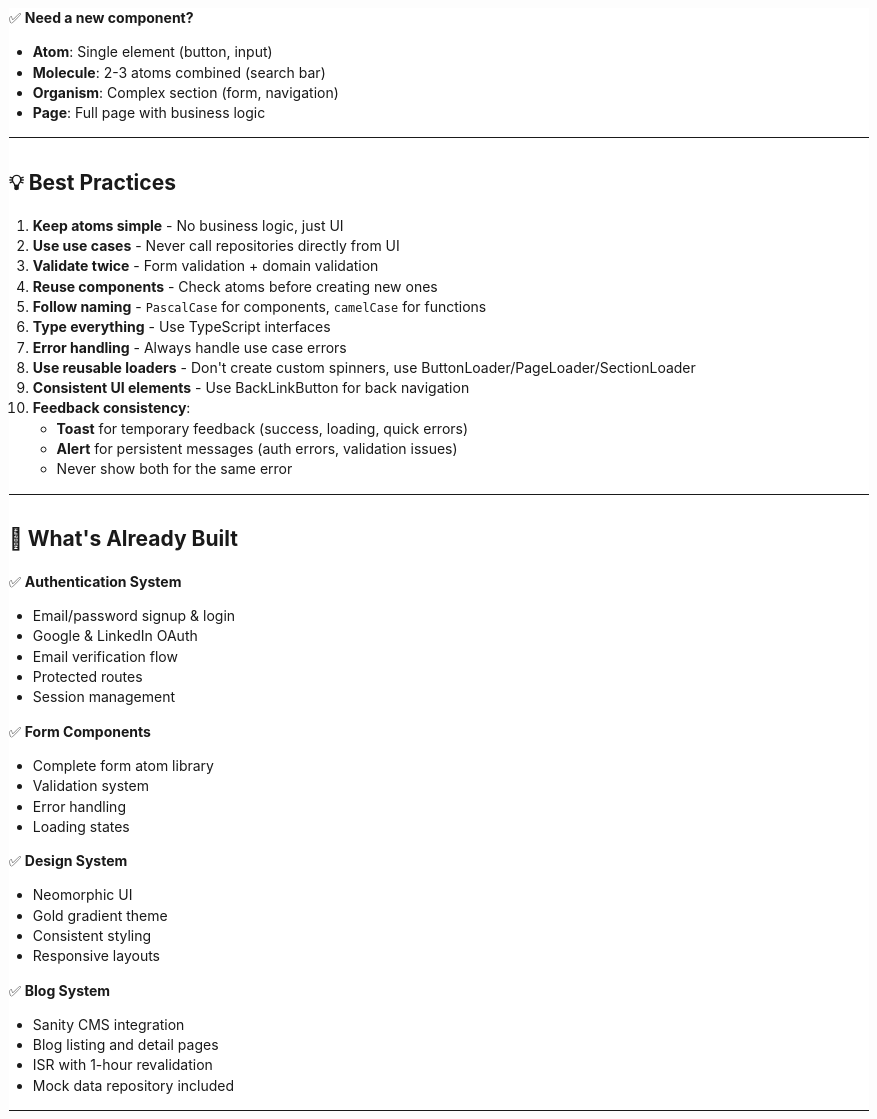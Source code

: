 ✅ **Need a new component?**
- **Atom**: Single element (button, input)
- **Molecule**: 2-3 atoms combined (search bar)
- **Organism**: Complex section (form, navigation)
- **Page**: Full page with business logic

---

## 💡 Best Practices

1. **Keep atoms simple** - No business logic, just UI
2. **Use use cases** - Never call repositories directly from UI
3. **Validate twice** - Form validation + domain validation
4. **Reuse components** - Check atoms before creating new ones
5. **Follow naming** - `PascalCase` for components, `camelCase` for functions
6. **Type everything** - Use TypeScript interfaces
7. **Error handling** - Always handle use case errors
8. **Use reusable loaders** - Don't create custom spinners, use ButtonLoader/PageLoader/SectionLoader
9. **Consistent UI elements** - Use BackLinkButton for back navigation
10. **Feedback consistency**:
    - **Toast** for temporary feedback (success, loading, quick errors)
    - **Alert** for persistent messages (auth errors, validation issues)
    - Never show both for the same error

---

## 🚀 What's Already Built

✅ **Authentication System**
- Email/password signup & login
- Google & LinkedIn OAuth
- Email verification flow
- Protected routes
- Session management

✅ **Form Components**
- Complete form atom library
- Validation system
- Error handling
- Loading states

✅ **Design System**
- Neomorphic UI
- Gold gradient theme
- Consistent styling
- Responsive layouts

✅ **Blog System**
- Sanity CMS integration
- Blog listing and detail pages
- ISR with 1-hour revalidation
- Mock data repository included

---